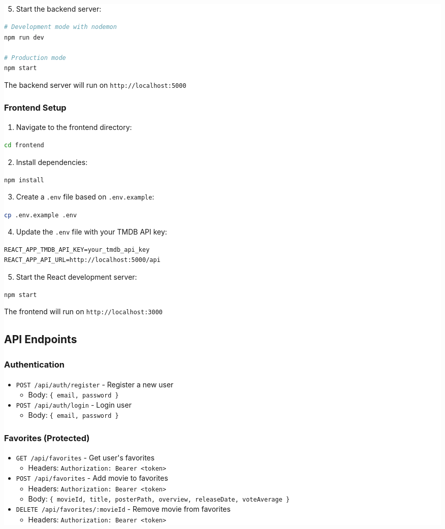 5. Start the backend server:
```bash
# Development mode with nodemon
npm run dev

# Production mode
npm start
```

The backend server will run on `http://localhost:5000`

### Frontend Setup

1. Navigate to the frontend directory:
```bash
cd frontend
```

2. Install dependencies:
```bash
npm install
```

3. Create a `.env` file based on `.env.example`:
```bash
cp .env.example .env
```

4. Update the `.env` file with your TMDB API key:
```
REACT_APP_TMDB_API_KEY=your_tmdb_api_key
REACT_APP_API_URL=http://localhost:5000/api
```

5. Start the React development server:
```bash
npm start
```

The frontend will run on `http://localhost:3000`

## API Endpoints

### Authentication
- `POST /api/auth/register` - Register a new user
  - Body: `{ email, password }`
- `POST /api/auth/login` - Login user
  - Body: `{ email, password }`

### Favorites (Protected)
- `GET /api/favorites` - Get user's favorites
  - Headers: `Authorization: Bearer <token>`
- `POST /api/favorites` - Add movie to favorites
  - Headers: `Authorization: Bearer <token>`
  - Body: `{ movieId, title, posterPath, overview, releaseDate, voteAverage }`
- `DELETE /api/favorites/:movieId` - Remove movie from favorites
  - Headers: `Authorization: Bearer <token>`
